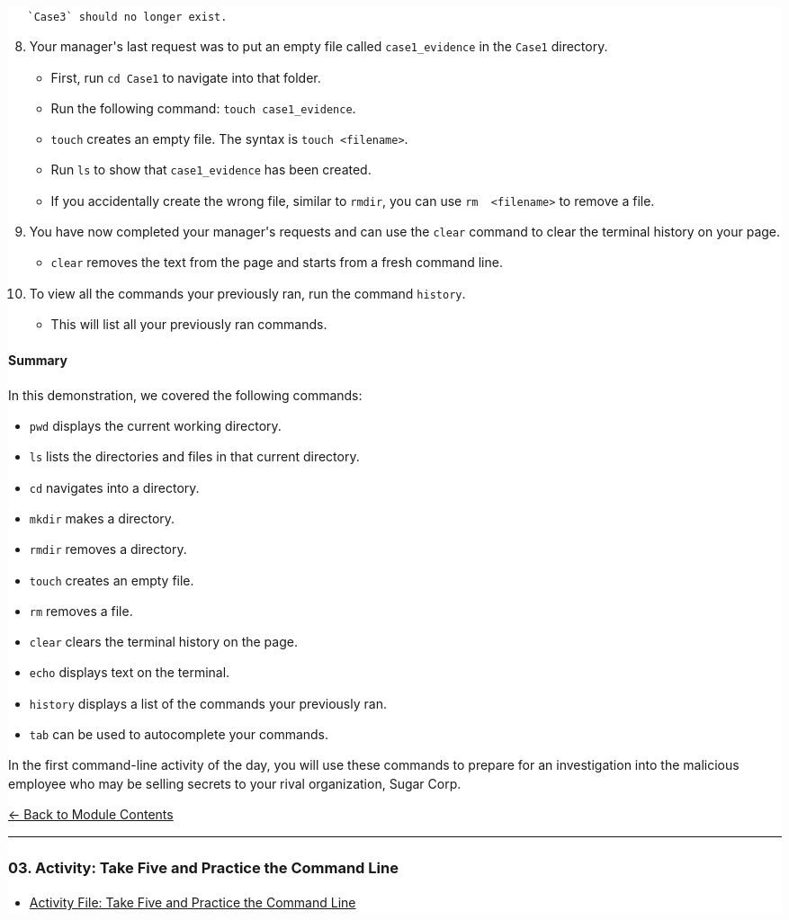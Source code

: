        `Case3` should no longer exist.   

8. Your manager's last request was to put an empty file called `case1_evidence` in the `Case1` directory.
 
    - First, run `cd Case1` to navigate into that folder.

    - Run the following command: `touch case1_evidence`.

    - `touch` creates an empty file. The syntax is `touch <filename>`.
        
    - Run `ls` to show that `case1_evidence` has been created.

    - If you accidentally create the wrong file, similar to `rmdir`, you can use `rm  <filename>` to remove a file.
 
9. You have now completed your manager's requests and can use the `clear` command to clear the terminal history on your page.
  
   - `clear` removes the text from the page and starts from a fresh command line.

10. To view all the commands your previously ran, run the command `history`.

    - This will list all your previously ran commands.

#### Summary

In this demonstration, we covered the following commands:

   - `pwd` displays the current working directory.

   - `ls` lists the directories and files in that current directory.

   - `cd` navigates into a directory.

   - `mkdir` makes a directory.

   - `rmdir` removes a directory.

   - `touch` creates an empty file.

   - `rm` removes a file.

   - `clear` clears the terminal history on the page.

   - `echo` displays text on the terminal.

   - `history` displays a list of the commands your previously ran.

   - `tab` can be used to autocomplete your commands.

  
In the first command-line activity of the day, you will use these commands to prepare for an investigation into the malicious employee who may be selling secrets to your rival organization, Sugar Corp.

[<- Back to Module Contents](#module-day-1-contents)

---

### 03. Activity: Take Five and Practice the Command Line  

* [Activity File: Take Five and Practice the Command Line](Activities/03_takefive/unsolved/readme.md)
